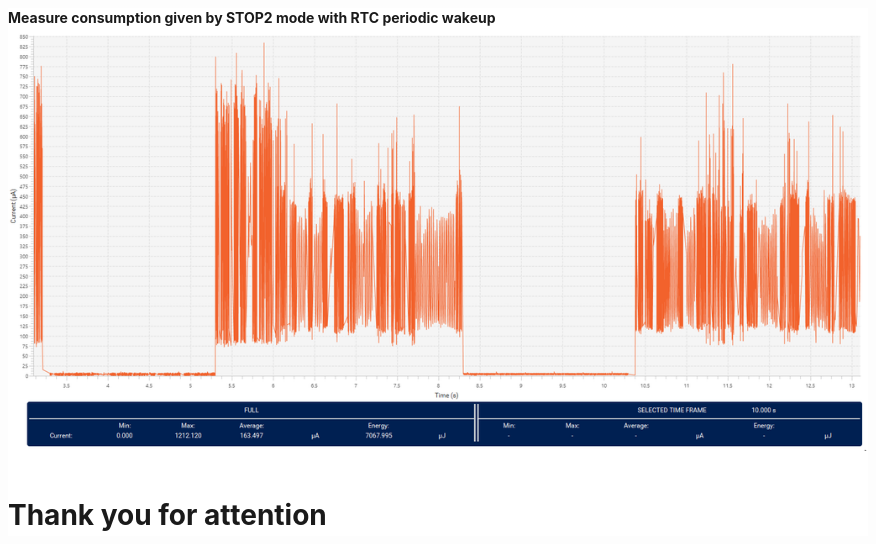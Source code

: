 **Measure consumption given by STOP2 mode with RTC periodic wakeup**
![gif1](./img/stop_profile.gif)


# Thank you for attention